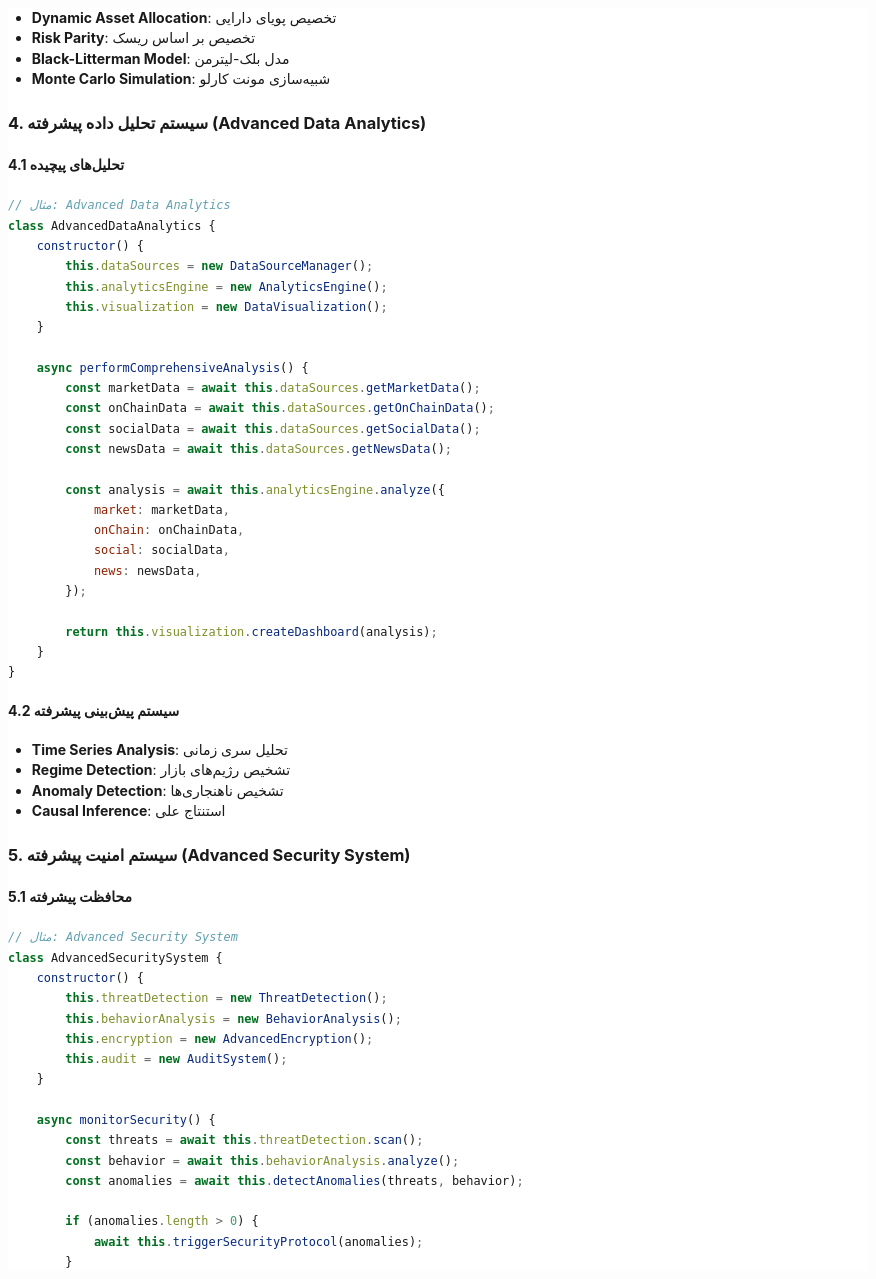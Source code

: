 - **Dynamic Asset Allocation**: تخصیص پویای دارایی
- **Risk Parity**: تخصیص بر اساس ریسک
- **Black-Litterman Model**: مدل بلک-لیترمن
- **Monte Carlo Simulation**: شبیه‌سازی مونت کارلو

### 4. سیستم تحلیل داده پیشرفته (Advanced Data Analytics)

#### 4.1 تحلیل‌های پیچیده

```javascript
// مثال: Advanced Data Analytics
class AdvancedDataAnalytics {
    constructor() {
        this.dataSources = new DataSourceManager();
        this.analyticsEngine = new AnalyticsEngine();
        this.visualization = new DataVisualization();
    }

    async performComprehensiveAnalysis() {
        const marketData = await this.dataSources.getMarketData();
        const onChainData = await this.dataSources.getOnChainData();
        const socialData = await this.dataSources.getSocialData();
        const newsData = await this.dataSources.getNewsData();

        const analysis = await this.analyticsEngine.analyze({
            market: marketData,
            onChain: onChainData,
            social: socialData,
            news: newsData,
        });

        return this.visualization.createDashboard(analysis);
    }
}
```

#### 4.2 سیستم پیش‌بینی پیشرفته

- **Time Series Analysis**: تحلیل سری زمانی
- **Regime Detection**: تشخیص رژیم‌های بازار
- **Anomaly Detection**: تشخیص ناهنجاری‌ها
- **Causal Inference**: استنتاج علی

### 5. سیستم امنیت پیشرفته (Advanced Security System)

#### 5.1 محافظت پیشرفته

```javascript
// مثال: Advanced Security System
class AdvancedSecuritySystem {
    constructor() {
        this.threatDetection = new ThreatDetection();
        this.behaviorAnalysis = new BehaviorAnalysis();
        this.encryption = new AdvancedEncryption();
        this.audit = new AuditSystem();
    }

    async monitorSecurity() {
        const threats = await this.threatDetection.scan();
        const behavior = await this.behaviorAnalysis.analyze();
        const anomalies = await this.detectAnomalies(threats, behavior);

        if (anomalies.length > 0) {
            await this.triggerSecurityProtocol(anomalies);
        }
```